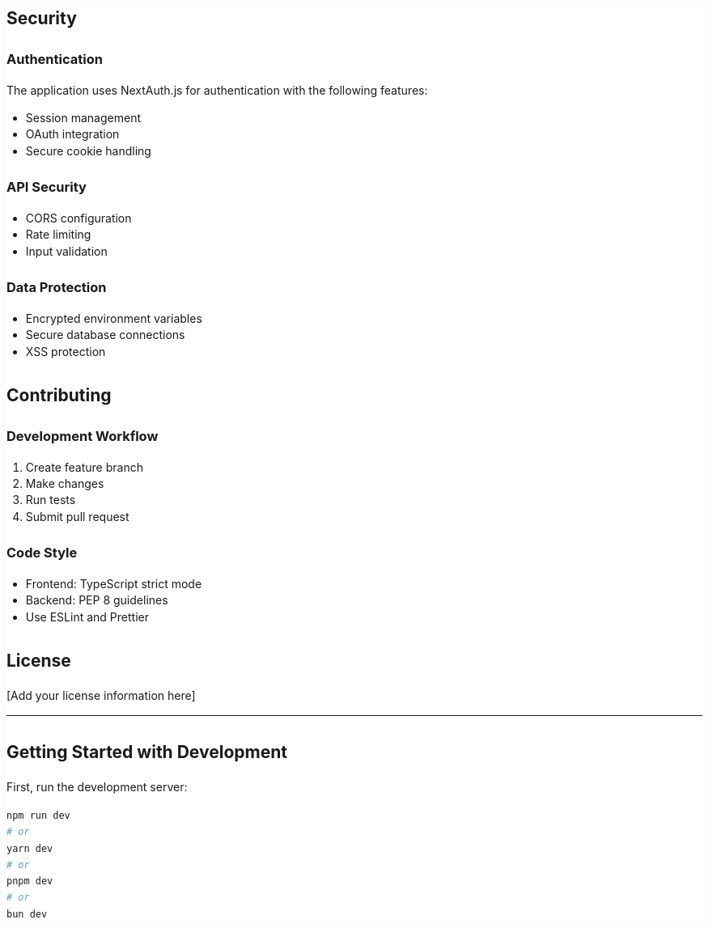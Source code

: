 ## Security

### Authentication
The application uses NextAuth.js for authentication with the following features:
- Session management
- OAuth integration
- Secure cookie handling

### API Security
- CORS configuration
- Rate limiting
- Input validation

### Data Protection
- Encrypted environment variables
- Secure database connections
- XSS protection

## Contributing

### Development Workflow
1. Create feature branch
2. Make changes
3. Run tests
4. Submit pull request

### Code Style
- Frontend: TypeScript strict mode
- Backend: PEP 8 guidelines
- Use ESLint and Prettier

## License
[Add your license information here]

---

## Getting Started with Development

First, run the development server:

```bash
npm run dev
# or
yarn dev
# or
pnpm dev
# or
bun dev
```
